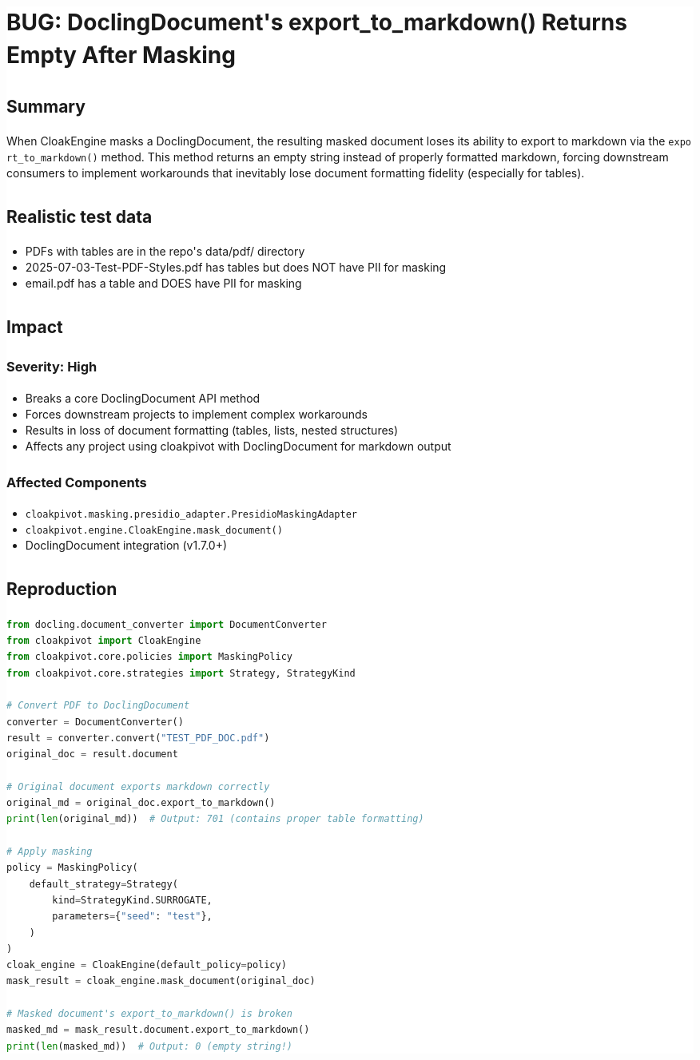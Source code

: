 # BUG: DoclingDocument's export_to_markdown() Returns Empty After Masking

## Summary

When CloakEngine masks a DoclingDocument, the resulting masked document loses its ability to export to markdown via the `export_to_markdown()` method. This method returns an empty string instead of properly formatted markdown, forcing downstream consumers to implement workarounds that inevitably lose document formatting fidelity (especially for tables).

## Realistic test data

- PDFs with tables are in the repo's data/pdf/ directory
- 2025-07-03-Test-PDF-Styles.pdf has tables but does NOT have PII for masking
- email.pdf has a table and DOES have PII for masking

## Impact

### Severity: High
- Breaks a core DoclingDocument API method
- Forces downstream projects to implement complex workarounds
- Results in loss of document formatting (tables, lists, nested structures)
- Affects any project using cloakpivot with DoclingDocument for markdown output

### Affected Components
- `cloakpivot.masking.presidio_adapter.PresidioMaskingAdapter`
- `cloakpivot.engine.CloakEngine.mask_document()`
- DoclingDocument integration (v1.7.0+)

## Reproduction

```python
from docling.document_converter import DocumentConverter
from cloakpivot import CloakEngine
from cloakpivot.core.policies import MaskingPolicy
from cloakpivot.core.strategies import Strategy, StrategyKind

# Convert PDF to DoclingDocument
converter = DocumentConverter()
result = converter.convert("TEST_PDF_DOC.pdf")
original_doc = result.document

# Original document exports markdown correctly
original_md = original_doc.export_to_markdown()
print(len(original_md))  # Output: 701 (contains proper table formatting)

# Apply masking
policy = MaskingPolicy(
    default_strategy=Strategy(
        kind=StrategyKind.SURROGATE,
        parameters={"seed": "test"},
    )
)
cloak_engine = CloakEngine(default_policy=policy)
mask_result = cloak_engine.mask_document(original_doc)

# Masked document's export_to_markdown() is broken
masked_md = mask_result.document.export_to_markdown()
print(len(masked_md))  # Output: 0 (empty string!)
```
